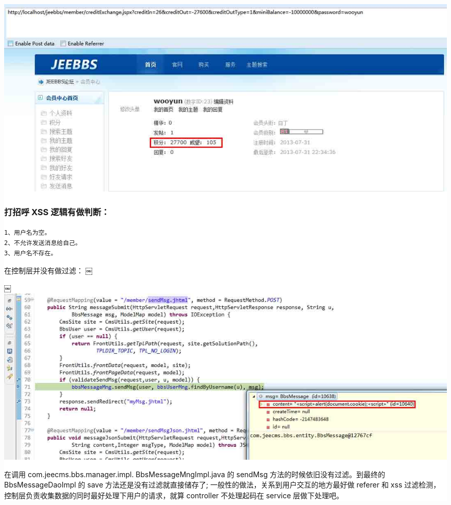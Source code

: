 ![enter image description here](img/img28_u4_png.jpg)

### 打招呼 XSS 逻辑有做判断：

```
1、用户名为空。
2、不允许发送消息给自己。
3、用户名不存在。 
```

在控制层并没有做过滤： ￼

￼![enter image description here](img/img29_u2_png.jpg)

在调用 com.jeecms.bbs.manager.impl. BbsMessageMngImpl.java 的 sendMsg 方法的时候依旧没有过滤。到最终的 BbsMessageDaoImpl 的 save 方法还是没有过滤就直接储存了; 一般性的做法，关系到用户交互的地方最好做 referer 和 xss 过滤检测，控制层负责收集数据的同时最好处理下用户的请求，就算 controller 不处理起码在 service 层做下处理吧。

